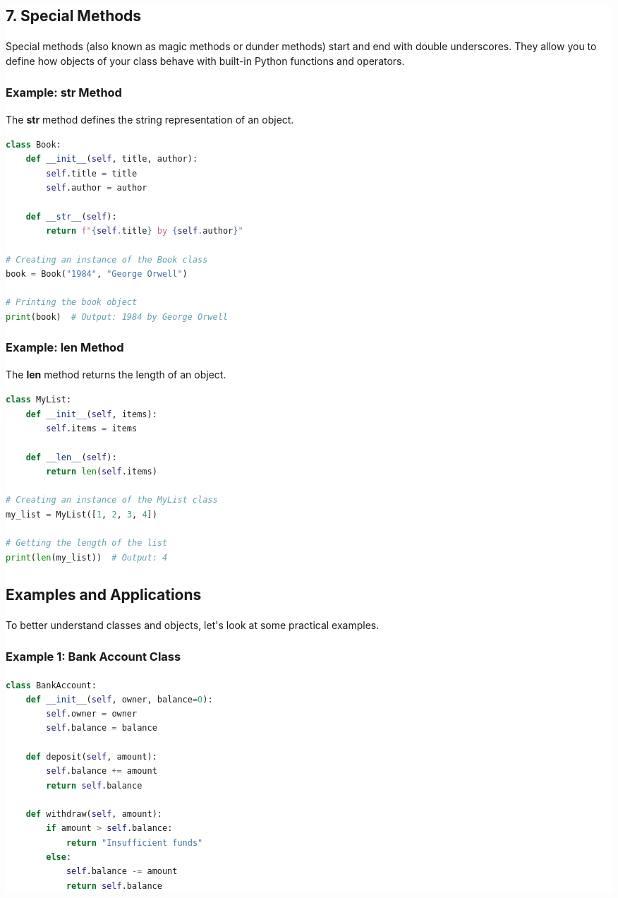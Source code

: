
## 7. Special Methods
Special methods (also known as magic methods or dunder methods) start and end with double underscores. They allow you to define how objects of your class behave with built-in Python functions and operators.

### Example: __str__ Method
The __str__ method defines the string representation of an object.

```python
class Book:
    def __init__(self, title, author):
        self.title = title
        self.author = author

    def __str__(self):
        return f"{self.title} by {self.author}"

# Creating an instance of the Book class
book = Book("1984", "George Orwell")

# Printing the book object
print(book)  # Output: 1984 by George Orwell
```

### Example: __len__ Method
The __len__ method returns the length of an object.

```python
class MyList:
    def __init__(self, items):
        self.items = items

    def __len__(self):
        return len(self.items)

# Creating an instance of the MyList class
my_list = MyList([1, 2, 3, 4])

# Getting the length of the list
print(len(my_list))  # Output: 4
```

## Examples and Applications
To better understand classes and objects, let's look at some practical examples.

### Example 1: Bank Account Class
```python
class BankAccount:
    def __init__(self, owner, balance=0):
        self.owner = owner
        self.balance = balance

    def deposit(self, amount):
        self.balance += amount
        return self.balance

    def withdraw(self, amount):
        if amount > self.balance:
            return "Insufficient funds"
        else:
            self.balance -= amount
            return self.balance
```
